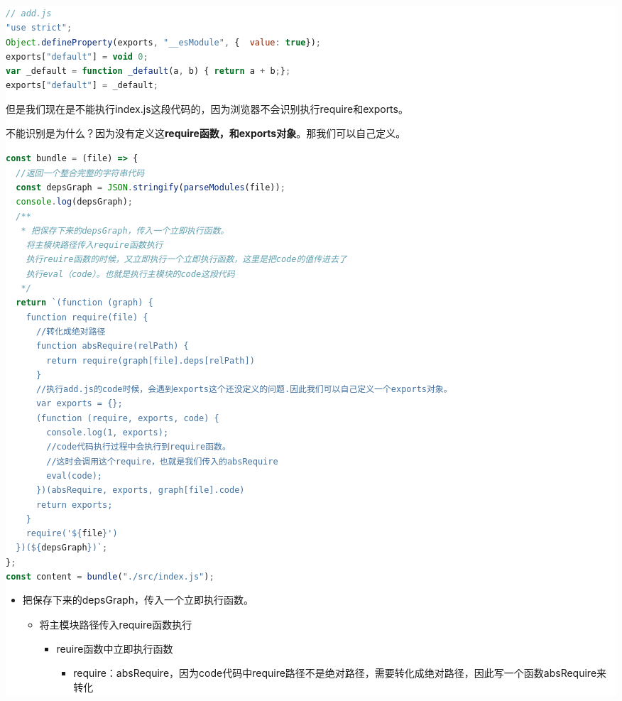 ```js
// add.js
"use strict";
Object.defineProperty(exports, "__esModule", {  value: true});
exports["default"] = void 0;
var _default = function _default(a, b) { return a + b;};
exports["default"] = _default;
```

但是我们现在是不能执行index.js这段代码的，因为浏览器不会识别执行require和exports。

不能识别是为什么？因为没有定义这**require函数，和exports对象**。那我们可以自己定义。



```js
const bundle = (file) => {
  //返回一个整合完整的字符串代码
  const depsGraph = JSON.stringify(parseModules(file)); 
  console.log(depsGraph);
  /**
   * 把保存下来的depsGraph，传入一个立即执行函数。
    将主模块路径传入require函数执行
    执行reuire函数的时候，又立即执行一个立即执行函数，这里是把code的值传进去了
    执行eval（code）。也就是执行主模块的code这段代码
   */
  return `(function (graph) {
    function require(file) {
      //转化成绝对路径
      function absRequire(relPath) {
        return require(graph[file].deps[relPath])
      }
      //执行add.js的code时候，会遇到exports这个还没定义的问题.因此我们可以自己定义一个exports对象。
      var exports = {};
      (function (require, exports, code) {
        console.log(1, exports);
        //code代码执行过程中会执行到require函数。
        //这时会调用这个require，也就是我们传入的absRequire
        eval(code);
      })(absRequire, exports, graph[file].code)
      return exports;
    }
    require('${file}')
  })(${depsGraph})`;
};
const content = bundle("./src/index.js");
```

- 把保存下来的depsGraph，传入一个立即执行函数。

  - 将主模块路径传入require函数执行

    - reuire函数中立即执行函数

      - require：absRequire，因为code代码中require路径不是绝对路径，需要转化成绝对路径，因此写一个函数absRequire来转化
